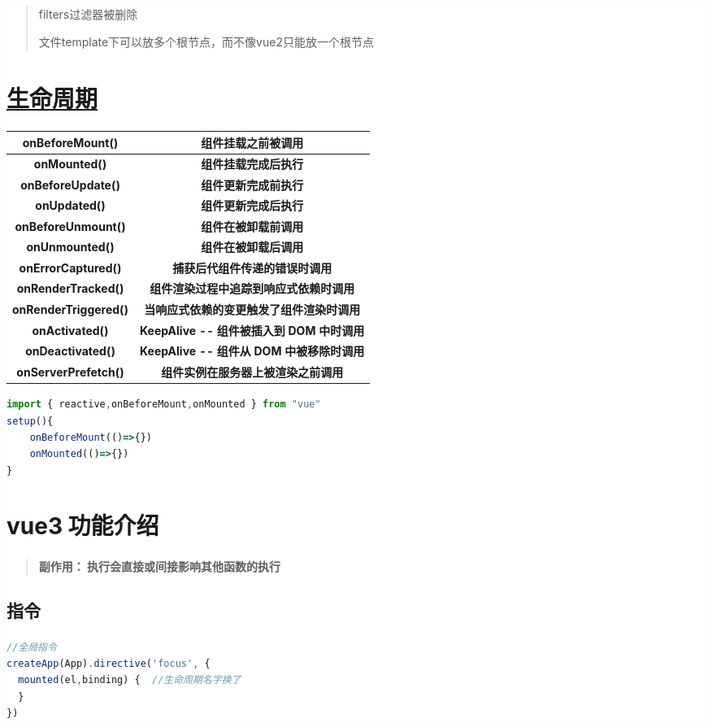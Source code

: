 > filters过滤器被删除
>
> 文件template下可以放多个根节点，而不像vue2只能放一个根节点

# [生命周期](https://cn.vuejs.org/api/composition-api-lifecycle.html#onmounted)

|     onBeforeMount()     |             组件挂载之前被调用             |
| :---------------------: | :----------------------------------------: |
|     **onMounted()**     |           **组件挂载完成后执行**           |
|  **onBeforeUpdate()**   |           **组件更新完成前执行**           |
|     **onUpdated()**     |           **组件更新完成后执行**           |
|  **onBeforeUnmount()**  |           **组件在被卸载前调用**           |
|    **onUnmounted()**    |           **组件在被卸载后调用**           |
|  **onErrorCaptured()**  |      **捕获后代组件传递的错误时调用**      |
|  **onRenderTracked()**  |  **组件渲染过程中追踪到响应式依赖时调用**  |
| **onRenderTriggered()** | **当响应式依赖的变更触发了组件渲染时调用** |
|    **onActivated()**    | **KeepAlive -- 组件被插入到 DOM 中时调用** |
|   **onDeactivated()**   | **KeepAlive -- 组件从 DOM 中被移除时调用** |
| **onServerPrefetch()**  |    **组件实例在服务器上被渲染之前调用**    |

```js
import { reactive,onBeforeMount,onMounted } from "vue"
setup(){
    onBeforeMount(()=>{})
    onMounted(()=>{})
}
```



# vue3 功能介绍

> #### 副作用： 执行会直接或间接影响其他函数的执行 

## 指令

```js
//全局指令
createApp(App).directive('focus', {
  mounted(el,binding) {  //生命周期名字换了
  }
})
```
